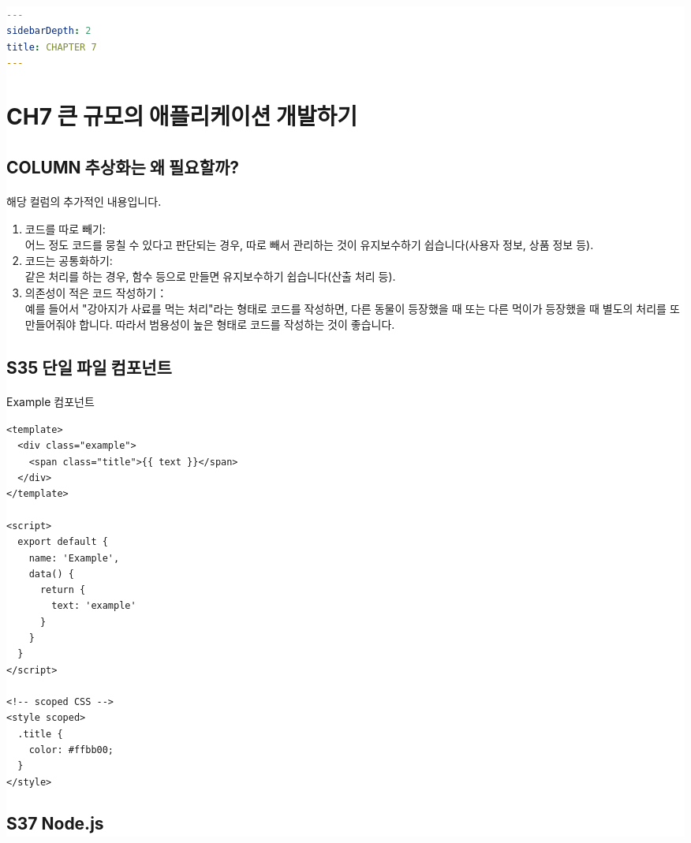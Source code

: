 ```yaml
---
sidebarDepth: 2
title: CHAPTER 7
---
```


# CH7 큰 규모의 애플리케이션 개발하기

## COLUMN 추상화는 왜 필요할까?

해당 컬럼의 추가적인 내용입니다.

1. 코드를 따로 빼기: <br>어느 정도 코드를 뭉칠 수 있다고 판단되는 경우, 따로 빼서 관리하는 것이 유지보수하기 쉽습니다(사용자 정보, 상품 정보 등).
2. 코드는 공통화하기: <br>같은 처리를 하는 경우, 함수 등으로 만들면 유지보수하기 쉽습니다(산출 처리 등).
3. 의존성이 적은 코드 작성하기：<br>예를 들어서 "강아지가 사료를 먹는 처리"라는 형태로 코드를 작성하면, 다른 동물이 등장했을 때 또는 다른 먹이가 등장했을 때 별도의 처리를 또 만들어줘야 합니다. 따라서 범용성이 높은 형태로 코드를 작성하는 것이 좋습니다.

## S35 단일 파일 컴포넌트

<page-info page="215~219"/>

<code-caption>Example 컴포넌트</code-caption>
```vue
<template>
  <div class="example">
    <span class="title">{{ text }}</span>
  </div>
</template>

<script>
  export default {
    name: 'Example',
    data() {
      return {
        text: 'example'
      }
    }
  }
</script>

<!-- scoped CSS -->
<style scoped>
  .title {
    color: #ffbb00;
  }
</style>
```

## S37 Node.js
